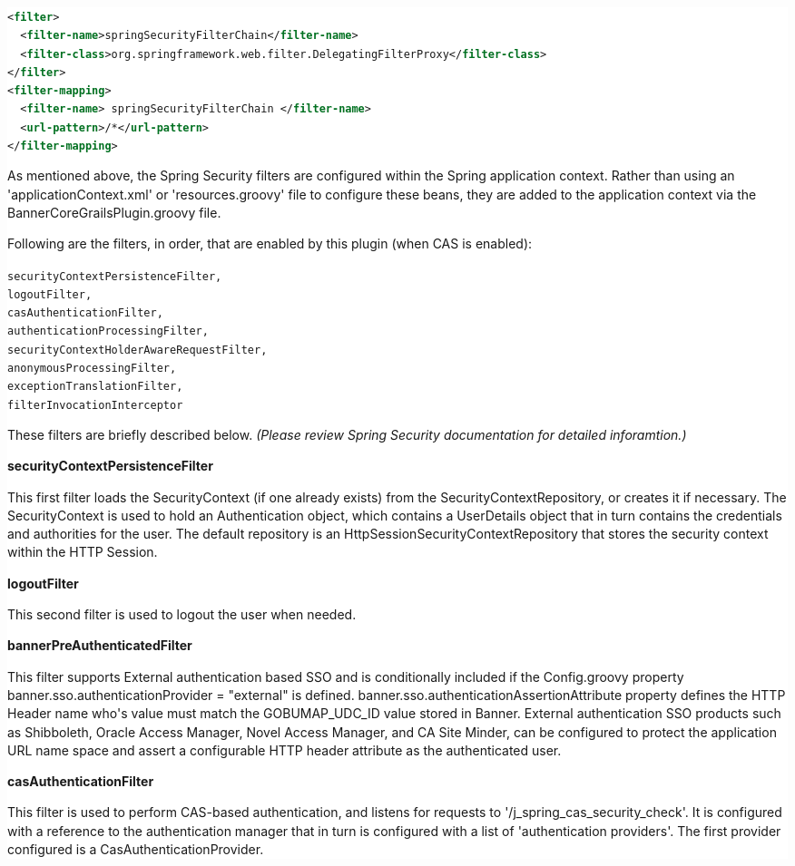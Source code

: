 ```xml
<filter>
  <filter-name>springSecurityFilterChain</filter-name>
  <filter-class>org.springframework.web.filter.DelegatingFilterProxy</filter-class>
</filter>
<filter-mapping>
  <filter-name> springSecurityFilterChain </filter-name>
  <url-pattern>/*</url-pattern>
</filter-mapping>
```

As mentioned above, the Spring Security filters are configured within the Spring application context. Rather than using an 'applicationContext.xml' or 'resources.groovy' file to configure these beans, they are added to the application context via the BannerCoreGrailsPlugin.groovy file.

Following are the filters, in order, that are enabled by this plugin (when CAS is enabled):

```
securityContextPersistenceFilter,
logoutFilter,
casAuthenticationFilter,
authenticationProcessingFilter,
securityContextHolderAwareRequestFilter,
anonymousProcessingFilter,
exceptionTranslationFilter,
filterInvocationInterceptor
```

These filters are briefly described below. _(Please review Spring Security documentation for detailed inforamtion.)_

**securityContextPersistenceFilter**

This first filter loads the SecurityContext (if one already exists) from the SecurityContextRepository, or creates it if necessary. The SecurityContext is used to hold an Authentication object, which contains a UserDetails object that in turn contains the credentials and authorities for the user. The default repository is an HttpSessionSecurityContextRepository that stores the security context within the HTTP Session.

**logoutFilter**

This second filter is used to logout the user when needed.

**bannerPreAuthenticatedFilter**

This filter supports External authentication based SSO and is conditionally included if  the Config.groovy property 
banner.sso.authenticationProvider = "external" is defined.
banner.sso.authenticationAssertionAttribute property defines the HTTP Header name who's value must match the GOBUMAP\_UDC\_ID value stored in Banner.
External authentication SSO products such as Shibboleth, Oracle Access Manager, Novel Access Manager, and CA Site Minder, can be configured to protect the application URL name space and assert a configurable HTTP header attribute as the authenticated user.

**casAuthenticationFilter**

This filter is used to perform CAS-based authentication, and listens for requests to '/j_spring_cas_security_check'.  It is configured with a reference to the authentication manager that in turn is configured with a list of 'authentication providers'. The first provider configured is a CasAuthenticationProvider.
